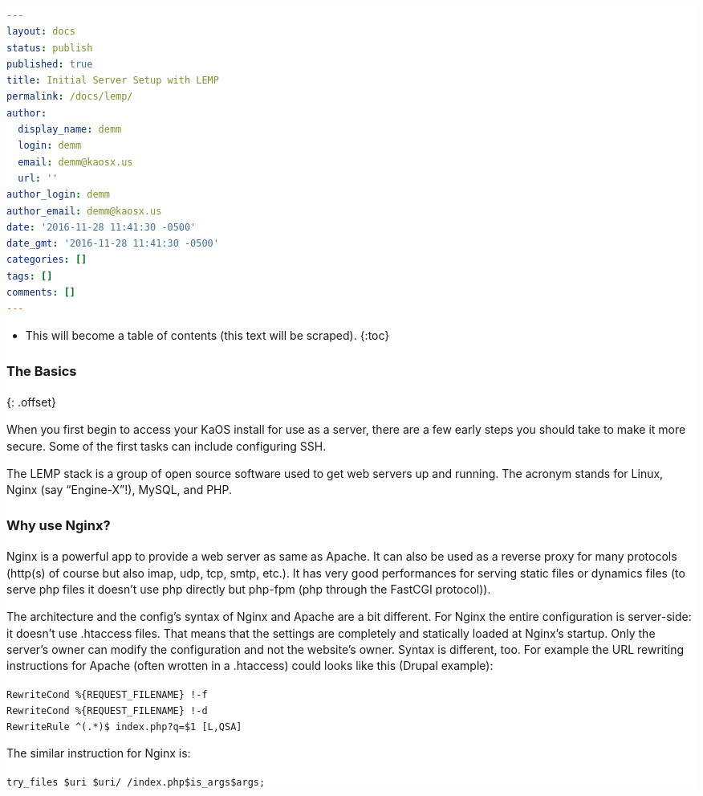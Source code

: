 ```yaml
---
layout: docs
status: publish
published: true
title: Initial Server Setup with LEMP
permalink: /docs/lemp/
author:
  display_name: demm
  login: demm
  email: demm@kaosx.us
  url: ''
author_login: demm
author_email: demm@kaosx.us
date: '2016-11-28 11:41:30 -0500'
date_gmt: '2016-11-28 11:41:30 -0500'
categories: []
tags: []
comments: []
---
```

* This will become a table of contents (this text will be scraped).
{:toc}

### The Basics
{: .offset}

When you first begin to access your KaOS install for use as a server, there are a few early steps you should take to make it more secure. Some of the first tasks can include configuring SSH.

The LEMP stack is a group of open source software used to get web servers up and running. The acronym stands for Linux, Nginx (say “Engine-X”!), MySQL, and PHP.

### Why use Nginx?
Nginx is a powerful app to provide a web server as same as Apache. It can also be used as a reverse proxy for many protocols (http(s) of course but also imap, udp, tcp, smtp, etc.). It has very good performances for serving static files or dynamics files (to serve php files it doesn’t use php directly but php-fpm (php through the FastCGI protocol)).

The architecture and the config’s syntax of Nginx and Apache are a bit different. For Nginx the entire configuration is server-side: it doesn’t use .htaccess files. That means that the settings are completely and statically loaded at Nginx’s startup. Only the server’s owner can modify the configuration and not the website’s owner. Syntax is different, too. For example the URL rewriting instructions for Apache (often wrotten in a .htaccess) could looks like this (Drupal example):

```
RewriteCond %{REQUEST_FILENAME} !-f
RewriteCond %{REQUEST_FILENAME} !-d
RewriteRule ^(.*)$ index.php?q=$1 [L,QSA]
```

The similar instruction for Nginx is:

```
try_files $uri $uri/ /index.php$is_args$args;
```

